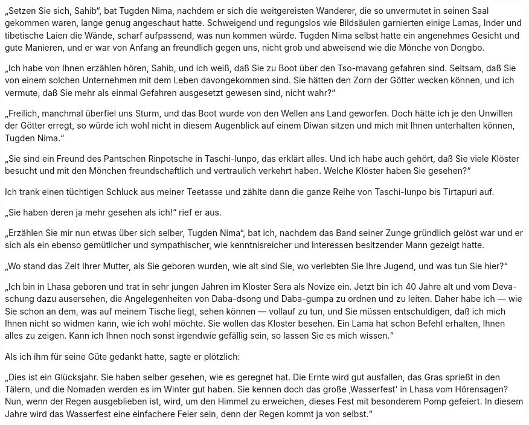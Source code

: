 „Setzen Sie sich, Sahib“, bat Tugden Nima, nachdem er sich die
weitgereisten Wanderer, die so unvermutet in seinen Saal gekommen waren,
lange genug angeschaut hatte. Schweigend und regungslos wie
Bildsäulen garnierten einige Lamas, Inder und tibetische Laien die Wände,
scharf aufpassend, was nun kommen würde. Tugden Nima selbst hatte
ein angenehmes Gesicht und gute Manieren, und er war von Anfang an
freundlich gegen uns, nicht grob und abweisend wie die Mönche von
Dongbo.

„Ich habe von Ihnen erzählen hören, Sahib, und ich weiß, daß Sie
zu Boot über den Tso-mavang gefahren sind. Seltsam, daß Sie von
einem solchen Unternehmen mit dem Leben davongekommen sind. Sie
hätten den Zorn der Götter wecken können, und ich vermute, daß Sie
mehr als einmal Gefahren ausgesetzt gewesen sind, nicht wahr?“

„Freilich, manchmal überfiel uns Sturm, und das Boot wurde von
den Wellen ans Land geworfen. Doch hätte ich je den Unwillen der
Götter erregt, so würde ich wohl nicht in diesem Augenblick auf einem
Diwan sitzen und mich mit Ihnen unterhalten können, Tugden Nima.“

„Sie sind ein Freund des Pantschen Rinpotsche in Taschi-lunpo, das
erklärt alles. Und ich habe auch gehört, daß Sie viele Klöster besucht
und mit den Mönchen freundschaftlich und vertraulich verkehrt haben.
Welche Klöster haben Sie gesehen?“

Ich trank einen tüchtigen Schluck aus meiner Teetasse und zählte
dann die ganze Reihe von Taschi-lunpo bis Tirtapuri auf.

„Sie haben deren ja mehr gesehen als ich!“ rief er aus.

„Erzählen Sie mir nun etwas über sich selber, Tugden Nima“, bat
ich, nachdem das Band seiner Zunge gründlich gelöst war und er sich als
ein ebenso gemütlicher und sympathischer, wie kenntnisreicher und Interessen
besitzender Mann gezeigt hatte.

„Wo stand das Zelt Ihrer Mutter, als Sie geboren wurden, wie
alt sind Sie, wo verlebten Sie Ihre Jugend, und was tun Sie hier?“

„Ich bin in Lhasa geboren und trat in sehr jungen Jahren im
Kloster Sera als Novize ein. Jetzt bin ich 40 Jahre alt und vom
Deva-schung dazu ausersehen, die Angelegenheiten von Daba-dsong und
Daba-gumpa zu ordnen und zu leiten. Daher habe ich — wie Sie schon
an dem, was auf meinem Tische liegt, sehen können — vollauf zu tun,
und Sie müssen entschuldigen, daß ich mich Ihnen nicht so widmen kann,
wie ich wohl möchte. Sie wollen das Kloster besehen. Ein Lama hat
schon Befehl erhalten, Ihnen alles zu zeigen. Kann ich Ihnen noch sonst
irgendwie gefällig sein, so lassen Sie es mich wissen.“

Als ich ihm für seine Güte gedankt hatte, sagte er plötzlich:

„Dies ist ein Glücksjahr. Sie haben selber gesehen, wie es geregnet
hat. Die Ernte wird gut ausfallen, das Gras sprießt in den Tälern,
und die Nomaden werden es im Winter gut haben. Sie kennen doch
das große ‚Wasserfest' in Lhasa vom Hörensagen? Nun, wenn der Regen
ausgeblieben ist, wird, um den Himmel zu erweichen, dieses Fest mit
besonderem Pomp gefeiert. In diesem Jahre wird das Wasserfest eine
einfachere Feier sein, denn der Regen kommt ja von selbst.“
